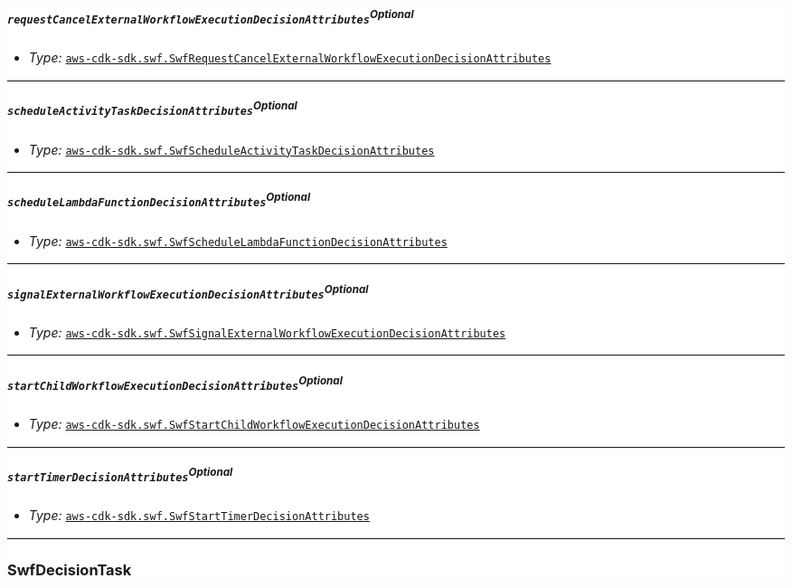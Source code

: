 
##### `requestCancelExternalWorkflowExecutionDecisionAttributes`<sup>Optional</sup> <a name="aws-cdk-sdk.swf.SwfDecision.property.requestCancelExternalWorkflowExecutionDecisionAttributes"></a>

- *Type:* [`aws-cdk-sdk.swf.SwfRequestCancelExternalWorkflowExecutionDecisionAttributes`](#aws-cdk-sdk.swf.SwfRequestCancelExternalWorkflowExecutionDecisionAttributes)

---

##### `scheduleActivityTaskDecisionAttributes`<sup>Optional</sup> <a name="aws-cdk-sdk.swf.SwfDecision.property.scheduleActivityTaskDecisionAttributes"></a>

- *Type:* [`aws-cdk-sdk.swf.SwfScheduleActivityTaskDecisionAttributes`](#aws-cdk-sdk.swf.SwfScheduleActivityTaskDecisionAttributes)

---

##### `scheduleLambdaFunctionDecisionAttributes`<sup>Optional</sup> <a name="aws-cdk-sdk.swf.SwfDecision.property.scheduleLambdaFunctionDecisionAttributes"></a>

- *Type:* [`aws-cdk-sdk.swf.SwfScheduleLambdaFunctionDecisionAttributes`](#aws-cdk-sdk.swf.SwfScheduleLambdaFunctionDecisionAttributes)

---

##### `signalExternalWorkflowExecutionDecisionAttributes`<sup>Optional</sup> <a name="aws-cdk-sdk.swf.SwfDecision.property.signalExternalWorkflowExecutionDecisionAttributes"></a>

- *Type:* [`aws-cdk-sdk.swf.SwfSignalExternalWorkflowExecutionDecisionAttributes`](#aws-cdk-sdk.swf.SwfSignalExternalWorkflowExecutionDecisionAttributes)

---

##### `startChildWorkflowExecutionDecisionAttributes`<sup>Optional</sup> <a name="aws-cdk-sdk.swf.SwfDecision.property.startChildWorkflowExecutionDecisionAttributes"></a>

- *Type:* [`aws-cdk-sdk.swf.SwfStartChildWorkflowExecutionDecisionAttributes`](#aws-cdk-sdk.swf.SwfStartChildWorkflowExecutionDecisionAttributes)

---

##### `startTimerDecisionAttributes`<sup>Optional</sup> <a name="aws-cdk-sdk.swf.SwfDecision.property.startTimerDecisionAttributes"></a>

- *Type:* [`aws-cdk-sdk.swf.SwfStartTimerDecisionAttributes`](#aws-cdk-sdk.swf.SwfStartTimerDecisionAttributes)

---

### SwfDecisionTask <a name="aws-cdk-sdk.swf.SwfDecisionTask"></a>
